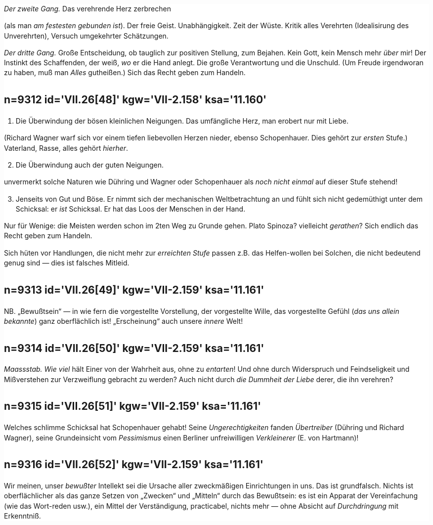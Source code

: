 *Der zweite Gang.* Das verehrende Herz zerbrechen

(als man *am festesten gebunden ist*). Der freie Geist. Unabhängigkeit. Zeit der Wüste. Kritik alles Verehrten (Idealisirung des Unverehrten), Versuch umgekehrter Schätzungen.

*Der dritte Gang.* Große Entscheidung, ob tauglich zur positiven Stellung, zum Bejahen. Kein Gott, kein Mensch mehr *über* mir! Der Instinkt des Schaffenden, der weiß, *wo* er die Hand anlegt. Die große Verantwortung und die Unschuld. (Um Freude irgendworan zu haben, muß man *Alles* gutheißen.) Sich das Recht geben zum Handeln.

## n=9312 id='VII.26[48]' kgw='VII-2.158' ksa='11.160'

1. Die Überwindung der bösen kleinlichen Neigungen. Das umfängliche Herz, man erobert nur mit Liebe.

(Richard Wagner warf sich vor einem tiefen liebevollen Herzen nieder, ebenso Schopenhauer. Dies gehört zur *ersten* Stufe.) Vaterland, Rasse, alles gehört *hierher*.

2. Die Überwindung auch der guten Neigungen.

unvermerkt solche Naturen wie Dühring und Wagner oder Schopenhauer als *noch nicht einmal* auf dieser Stufe stehend!

3. Jenseits von Gut und Böse. Er nimmt sich der mechanischen Weltbetrachtung an und fühlt sich nicht gedemüthigt unter dem Schicksal: er *ist* Schicksal. Er hat das Loos der Menschen in der Hand.

Nur für Wenige: die Meisten werden schon im 2ten Weg zu Grunde gehen. Plato Spinoza? vielleicht *gerathen*? Sich endlich das Recht geben zum Handeln.

Sich hüten vor Handlungen, die nicht mehr zur *erreichten Stufe* passen z.B. das Helfen-wollen bei Solchen, die nicht bedeutend genug sind — dies ist falsches Mitleid.

## n=9313 id='VII.26[49]' kgw='VII-2.159' ksa='11.161'

NB. „Bewußtsein“ — in wie fern die vorgestellte Vorstellung, der vorgestellte Wille, das vorgestellte Gefühl (*das uns allein bekannte*) ganz oberflächlich ist! „Erscheinung“ auch unsere *innere* Welt!

## n=9314 id='VII.26[50]' kgw='VII-2.159' ksa='11.161'

*Maassstab.* *Wie viel* hält Einer von der Wahrheit aus, ohne zu *entarten*! Und ohne durch Widerspruch und Feindseligkeit und Mißverstehen zur Verzweiflung gebracht zu werden? Auch nicht durch *die Dummheit der Liebe* derer, die ihn verehren?

## n=9315 id='VII.26[51]' kgw='VII-2.159' ksa='11.161'

Welches schlimme Schicksal hat Schopenhauer gehabt! Seine *Ungerechtigkeiten* fanden *Übertreiber* (Dühring und Richard Wagner), seine Grundeinsicht vom *Pessimismus* einen Berliner unfreiwilligen *Verkleinerer* (E. von Hartmann)!

## n=9316 id='VII.26[52]' kgw='VII-2.159' ksa='11.161'

Wir meinen, unser *bewußter* Intellekt sei die Ursache aller zweckmäßigen Einrichtungen in uns. Das ist grundfalsch. Nichts ist oberflächlicher als das ganze Setzen von „Zwecken“ und „Mitteln“ durch das Bewußtsein: es ist ein Apparat der Vereinfachung (wie das Wort-reden usw.), ein Mittel der Verständigung, practicabel, nichts mehr — ohne Absicht auf *Durchdringung* mit Erkenntniß.
